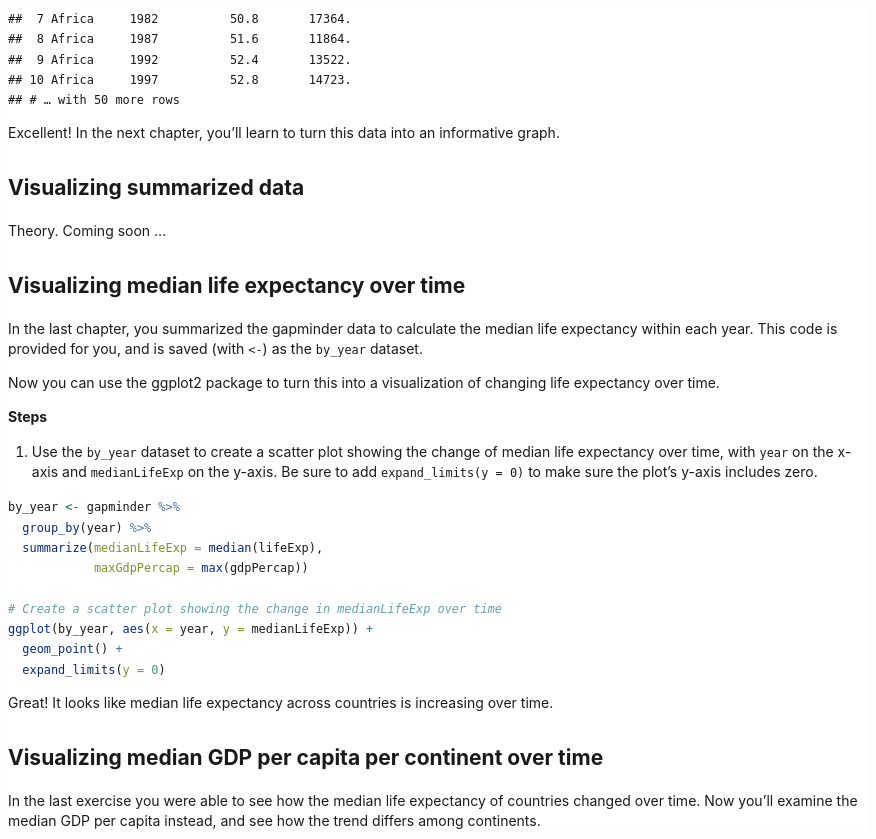     ##  7 Africa     1982          50.8       17364.
    ##  8 Africa     1987          51.6       11864.
    ##  9 Africa     1992          52.4       13522.
    ## 10 Africa     1997          52.8       14723.
    ## # … with 50 more rows

Excellent! In the next chapter, you’ll learn to turn this data into an
informative graph.

## Visualizing summarized data

Theory. Coming soon …

## Visualizing median life expectancy over time

In the last chapter, you summarized the gapminder data to calculate the
median life expectancy within each year. This code is provided for you,
and is saved (with `<-`) as the `by_year` dataset.

Now you can use the ggplot2 package to turn this into a visualization of
changing life expectancy over time.

**Steps**

1.  Use the `by_year` dataset to create a scatter plot showing the
    change of median life expectancy over time, with `year` on the
    x-axis and `medianLifeExp` on the y-axis. Be sure to add
    `expand_limits(y = 0)` to make sure the plot’s y-axis includes zero.

``` r
by_year <- gapminder %>%
  group_by(year) %>%
  summarize(medianLifeExp = median(lifeExp),
            maxGdpPercap = max(gdpPercap))

# Create a scatter plot showing the change in medianLifeExp over time
ggplot(by_year, aes(x = year, y = medianLifeExp)) +
  geom_point() +
  expand_limits(y = 0)
```

Great! It looks like median life expectancy across countries is
increasing over time.

## Visualizing median GDP per capita per continent over time

In the last exercise you were able to see how the median life expectancy
of countries changed over time. Now you’ll examine the median GDP per
capita instead, and see how the trend differs among continents.
